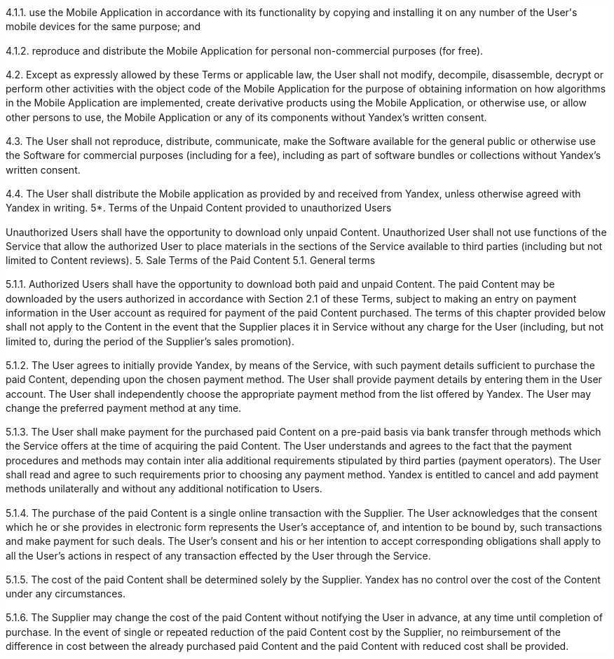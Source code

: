 4.1.1. use the Mobile Application in accordance with its functionality by copying and installing it on any number of the User's mobile devices for the same purpose; and

4.1.2. reproduce and distribute the Mobile Application for personal non-commercial purposes (for free).

4.2. Except as expressly allowed by these Terms or applicable law, the User shall not modify, decompile, disassemble, decrypt or perform other activities with the object code of the Mobile Application for the purpose of obtaining information on how algorithms in the Mobile Application are implemented, create derivative products using the Mobile Application, or otherwise use, or allow other persons to use, the Mobile Application or any of its components without Yandex’s written consent.

4.3. The User shall not reproduce, distribute, communicate, make the Software available for the general public or otherwise use the Software for commercial purposes (including for a fee), including as part of software bundles or collections without Yandex’s written consent.

4.4. The User shall distribute the Mobile application as provided by and received from Yandex, unless otherwise agreed with Yandex in writing.
5*. Terms of the Unpaid Content provided to unauthorized Users

Unauthorized Users shall have the opportunity to download only unpaid Content. Unauthorized User shall not use functions of the Service that allow the authorized User to place materials in the sections of the Service available to third parties (including but not limited to Content reviews).
5. Sale Terms of the Paid Content
5.1. General terms

5.1.1. Authorized Users shall have the opportunity to download both paid and unpaid Content. The paid Content may be downloaded by the users authorized in accordance with Section 2.1 of these Terms, subject to making an entry on payment information in the User account as required for payment of the paid Content purchased. The terms of this chapter provided below shall not apply to the Content in the event that the Supplier places it in Service without any charge for the User (including, but not limited to, during the period of the Supplier’s sales promotion).

5.1.2. The User agrees to initially provide Yandex, by means of the Service, with such payment details sufficient to purchase the paid Content, depending upon the chosen payment method. The User shall provide payment details by entering them in the User account. The User shall independently choose the appropriate payment method from the list offered by Yandex. The User may change the preferred payment method at any time.

5.1.3. The User shall make payment for the purchased paid Content on a pre-paid basis via bank transfer through methods which the Service offers at the time of acquiring the paid Content. The User understands and agrees to the fact that the payment procedures and methods may contain inter alia additional requirements stipulated by third parties (payment operators). The User shall read and agree to such requirements prior to choosing any payment method. Yandex is entitled to cancel and add payment methods unilaterally and without any additional notification to Users.

5.1.4. The purchase of the paid Content is a single online transaction with the Supplier. The User acknowledges that the consent which he or she provides in electronic form represents the User’s acceptance of, and intention to be bound by, such transactions and make payment for such deals. The User’s consent and his or her intention to accept corresponding obligations shall apply to all the User’s actions in respect of any transaction effected by the User through the Service.

5.1.5. The cost of the paid Content shall be determined solely by the Supplier. Yandex has no control over the cost of the Content under any circumstances.

5.1.6. The Supplier may change the cost of the paid Content without notifying the User in advance, at any time until completion of purchase. In the event of single or repeated reduction of the paid Content cost by the Supplier, no reimbursement of the difference in cost between the already purchased paid Content and the paid Content with reduced cost shall be provided.
